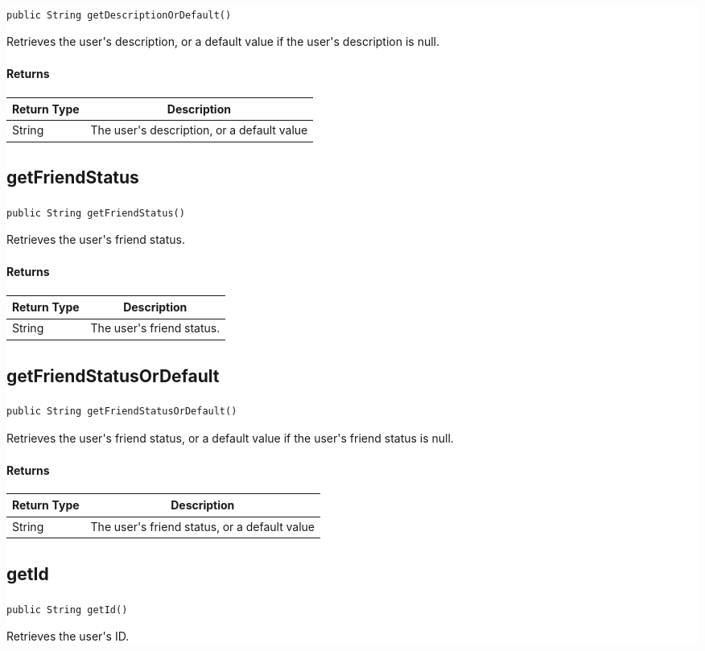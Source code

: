 ```
public String getDescriptionOrDefault()
```

Retrieves the user's description, or a default value if the user's description is null.

#### Returns

|Return Type|Description|
|---|---|
|String|The user's description, or a default value|


## <a name="com_fresvii_components_AppSteroidUser_java_lang_String_getFriendStatus_"> getFriendStatus </a>

```
public String getFriendStatus()
```

Retrieves the user's friend status.

#### Returns

|Return Type|Description|
|---|---|
|String|The user's friend status.|


## <a name="com_fresvii_components_AppSteroidUser_java_lang_String_getFriendStatusOrDefault_"> getFriendStatusOrDefault </a>

```
public String getFriendStatusOrDefault()
```

Retrieves the user's friend status, or a default value if the user's friend status is null.

#### Returns

|Return Type|Description|
|---|---|
|String|The user's friend status, or a default value|


## <a name="com_fresvii_components_AppSteroidUser_java_lang_String_getId_"> getId </a>

```
public String getId()
```

Retrieves the user's ID.
